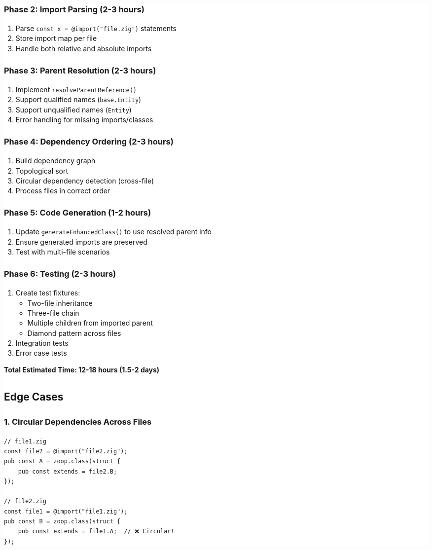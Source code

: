 ### Phase 2: Import Parsing (2-3 hours)

1. Parse `const x = @import("file.zig")` statements
2. Store import map per file
3. Handle both relative and absolute imports

### Phase 3: Parent Resolution (2-3 hours)

1. Implement `resolveParentReference()`
2. Support qualified names (`base.Entity`)
3. Support unqualified names (`Entity`)
4. Error handling for missing imports/classes

### Phase 4: Dependency Ordering (2-3 hours)

1. Build dependency graph
2. Topological sort
3. Circular dependency detection (cross-file)
4. Process files in correct order

### Phase 5: Code Generation (1-2 hours)

1. Update `generateEnhancedClass()` to use resolved parent info
2. Ensure generated imports are preserved
3. Test with multi-file scenarios

### Phase 6: Testing (2-3 hours)

1. Create test fixtures:
   - Two-file inheritance
   - Three-file chain
   - Multiple children from imported parent
   - Diamond pattern across files
2. Integration tests
3. Error case tests

**Total Estimated Time: 12-18 hours (1.5-2 days)**

## Edge Cases

### 1. Circular Dependencies Across Files

```zig
// file1.zig
const file2 = @import("file2.zig");
pub const A = zoop.class(struct {
    pub const extends = file2.B;
});

// file2.zig
const file1 = @import("file1.zig");
pub const B = zoop.class(struct {
    pub const extends = file1.A;  // ❌ Circular!
});
```
